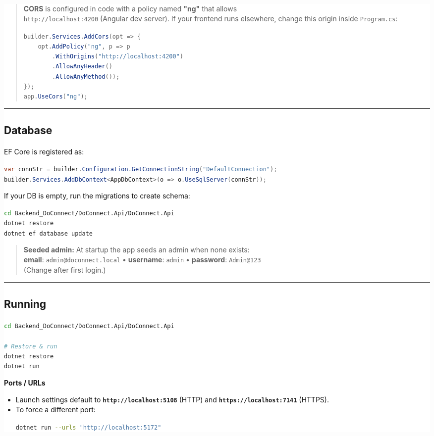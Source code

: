 > **CORS** is configured in code with a policy named **"ng"** that allows  
> `http://localhost:4200` (Angular dev server). If your frontend runs elsewhere,
> change this origin inside `Program.cs`:
>
> ```csharp
> builder.Services.AddCors(opt => {
>     opt.AddPolicy("ng", p => p
>         .WithOrigins("http://localhost:4200")
>         .AllowAnyHeader()
>         .AllowAnyMethod());
> });
> app.UseCors("ng");
> ```

---

## Database

EF Core is registered as:

```csharp
var connStr = builder.Configuration.GetConnectionString("DefaultConnection");
builder.Services.AddDbContext<AppDbContext>(o => o.UseSqlServer(connStr));
```

If your DB is empty, run the migrations to create schema:

```bash
cd Backend_DoConnect/DoConnect.Api/DoConnect.Api
dotnet restore
dotnet ef database update
```

> **Seeded admin:** At startup the app seeds an admin when none exists:  
> **email**: `admin@doconnect.local` • **username**: `admin` • **password**: `Admin@123`  
> (Change after first login.)

---

## Running

```bash
cd Backend_DoConnect/DoConnect.Api/DoConnect.Api

# Restore & run
dotnet restore
dotnet run
```

**Ports / URLs**
- Launch settings default to **`http://localhost:5108`** (HTTP) and **`https://localhost:7141`** (HTTPS).
- To force a different port:
  ```bash
  dotnet run --urls "http://localhost:5172"
  ```
